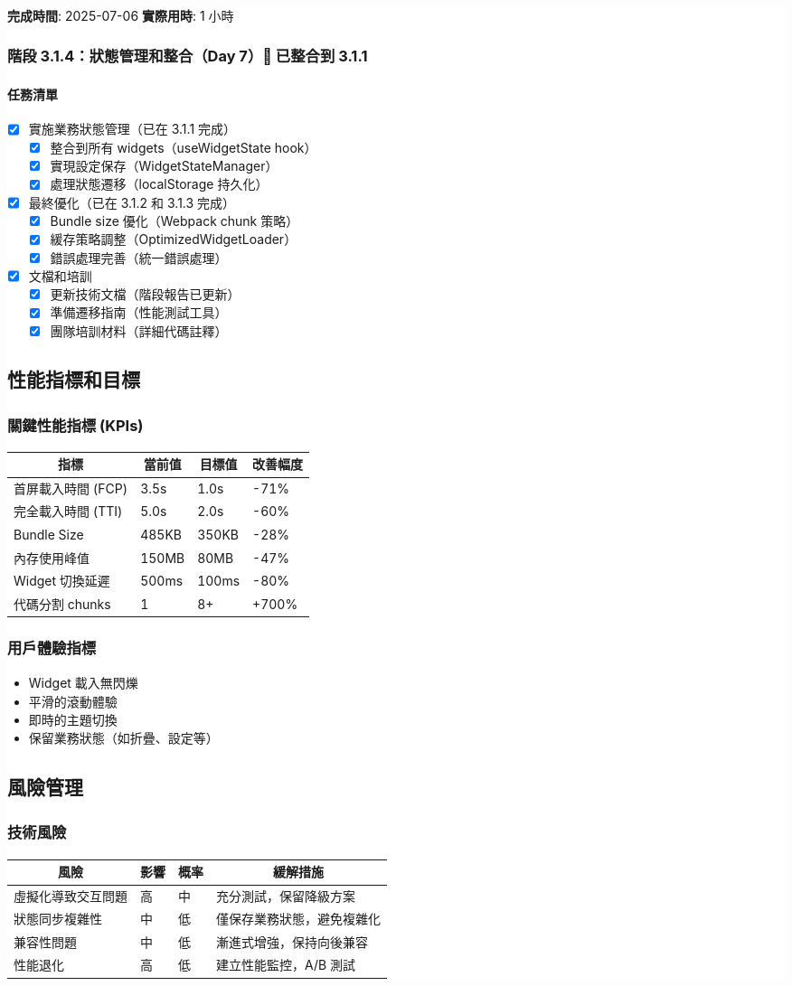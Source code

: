 **完成時間**: 2025-07-06
**實際用時**: 1 小時

### 階段 3.1.4：狀態管理和整合（Day 7）🔄 已整合到 3.1.1

#### 任務清單
- [x] 實施業務狀態管理（已在 3.1.1 完成）
  - [x] 整合到所有 widgets（useWidgetState hook）
  - [x] 實現設定保存（WidgetStateManager）
  - [x] 處理狀態遷移（localStorage 持久化）
- [x] 最終優化（已在 3.1.2 和 3.1.3 完成）
  - [x] Bundle size 優化（Webpack chunk 策略）
  - [x] 緩存策略調整（OptimizedWidgetLoader）
  - [x] 錯誤處理完善（統一錯誤處理）
- [x] 文檔和培訓
  - [x] 更新技術文檔（階段報告已更新）
  - [x] 準備遷移指南（性能測試工具）
  - [x] 團隊培訓材料（詳細代碼註釋）

## 性能指標和目標

### 關鍵性能指標 (KPIs)
| 指標 | 當前值 | 目標值 | 改善幅度 |
|------|--------|--------|----------|
| 首屏載入時間 (FCP) | 3.5s | 1.0s | -71% |
| 完全載入時間 (TTI) | 5.0s | 2.0s | -60% |
| Bundle Size | 485KB | 350KB | -28% |
| 內存使用峰值 | 150MB | 80MB | -47% |
| Widget 切換延遲 | 500ms | 100ms | -80% |
| 代碼分割 chunks | 1 | 8+ | +700% |

### 用戶體驗指標
- Widget 載入無閃爍
- 平滑的滾動體驗
- 即時的主題切換
- 保留業務狀態（如折疊、設定等）

## 風險管理

### 技術風險
| 風險 | 影響 | 概率 | 緩解措施 |
|------|------|------|----------|
| 虛擬化導致交互問題 | 高 | 中 | 充分測試，保留降級方案 |
| 狀態同步複雜性 | 中 | 低 | 僅保存業務狀態，避免複雜化 |
| 兼容性問題 | 中 | 低 | 漸進式增強，保持向後兼容 |
| 性能退化 | 高 | 低 | 建立性能監控，A/B 測試 |
